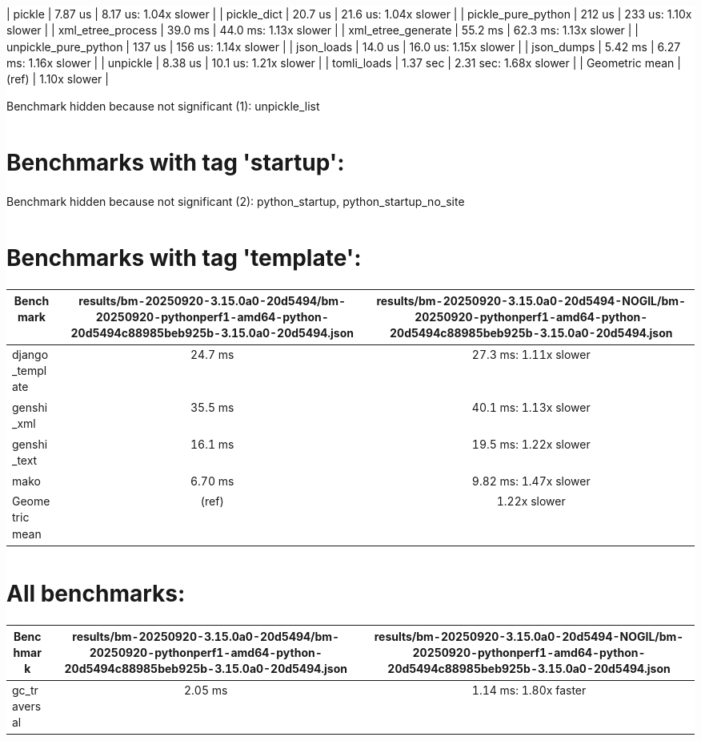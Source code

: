 | pickle               | 7.87 us                                                                                                              | 8.17 us: 1.04x slower                                                                                                      |
| pickle_dict          | 20.7 us                                                                                                              | 21.6 us: 1.04x slower                                                                                                      |
| pickle_pure_python   | 212 us                                                                                                               | 233 us: 1.10x slower                                                                                                       |
| xml_etree_process    | 39.0 ms                                                                                                              | 44.0 ms: 1.13x slower                                                                                                      |
| xml_etree_generate   | 55.2 ms                                                                                                              | 62.3 ms: 1.13x slower                                                                                                      |
| unpickle_pure_python | 137 us                                                                                                               | 156 us: 1.14x slower                                                                                                       |
| json_loads           | 14.0 us                                                                                                              | 16.0 us: 1.15x slower                                                                                                      |
| json_dumps           | 5.42 ms                                                                                                              | 6.27 ms: 1.16x slower                                                                                                      |
| unpickle             | 8.38 us                                                                                                              | 10.1 us: 1.21x slower                                                                                                      |
| tomli_loads          | 1.37 sec                                                                                                             | 2.31 sec: 1.68x slower                                                                                                     |
| Geometric mean       | (ref)                                                                                                                | 1.10x slower                                                                                                               |

Benchmark hidden because not significant (1): unpickle_list

Benchmarks with tag 'startup':
==============================

Benchmark hidden because not significant (2): python_startup, python_startup_no_site

Benchmarks with tag 'template':
===============================

| Benchmark       | results/bm-20250920-3.15.0a0-20d5494/bm-20250920-pythonperf1-amd64-python-20d5494c88985beb925b-3.15.0a0-20d5494.json | results/bm-20250920-3.15.0a0-20d5494-NOGIL/bm-20250920-pythonperf1-amd64-python-20d5494c88985beb925b-3.15.0a0-20d5494.json |
|-----------------|:--------------------------------------------------------------------------------------------------------------------:|:--------------------------------------------------------------------------------------------------------------------------:|
| django_template | 24.7 ms                                                                                                              | 27.3 ms: 1.11x slower                                                                                                      |
| genshi_xml      | 35.5 ms                                                                                                              | 40.1 ms: 1.13x slower                                                                                                      |
| genshi_text     | 16.1 ms                                                                                                              | 19.5 ms: 1.22x slower                                                                                                      |
| mako            | 6.70 ms                                                                                                              | 9.82 ms: 1.47x slower                                                                                                      |
| Geometric mean  | (ref)                                                                                                                | 1.22x slower                                                                                                               |

All benchmarks:
===============

| Benchmark                  | results/bm-20250920-3.15.0a0-20d5494/bm-20250920-pythonperf1-amd64-python-20d5494c88985beb925b-3.15.0a0-20d5494.json | results/bm-20250920-3.15.0a0-20d5494-NOGIL/bm-20250920-pythonperf1-amd64-python-20d5494c88985beb925b-3.15.0a0-20d5494.json |
|----------------------------|:--------------------------------------------------------------------------------------------------------------------:|:--------------------------------------------------------------------------------------------------------------------------:|
| gc_traversal               | 2.05 ms                                                                                                              | 1.14 ms: 1.80x faster                                                                                                      |